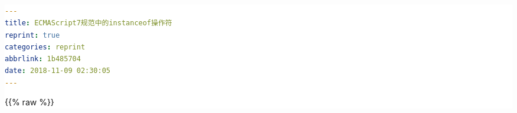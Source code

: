 ```yaml
---
title: ECMAScript7规范中的instanceof操作符
reprint: true
categories: reprint
abbrlink: 1b485704
date: 2018-11-09 02:30:05
---
```


{{% raw %}}